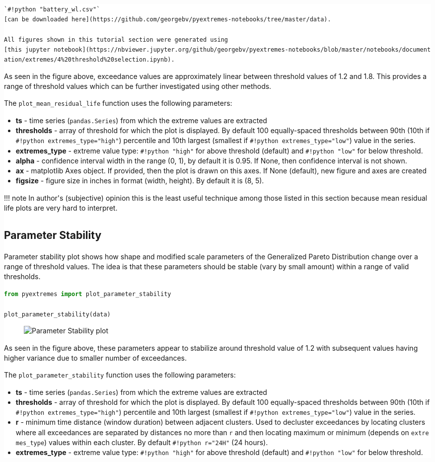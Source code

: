     `#!python "battery_wl.csv"`
    [can be downloaded here](https://github.com/georgebv/pyextremes-notebooks/tree/master/data).

    All figures shown in this tutorial section were generated using
    [this jupyter notebook](https://nbviewer.jupyter.org/github/georgebv/pyextremes-notebooks/blob/master/notebooks/documentation/extremes/4%20threshold%20selection.ipynb).

As seen in the figure above, exceedance values are approximately linear between
threshold values of 1.2 and 1.8. This provides a range of threshold values which can
be further investigated using other methods.

The `plot_mean_residual_life` function uses the following parameters:

- **ts** - time series (`pandas.Series`) from which the extreme values are extracted
- **thresholds** - array of threshold for which the plot is displayed. By default
  100 equally-spaced thresholds between 90th (10th if `#!python extremes_type="high"`)
  percentile and 10th largest (smallest if `#!python extremes_type="low"`)
  value in the series.
- **extremes_type** - extreme value type:
  `#!python "high"` for above threshold (default)
  and `#!python "low"` for below threshold.
- **alpha** - confidence interval width in the range (0, 1), by default it is 0.95.
  If None, then confidence interval is not shown.
- **ax** - matplotlib Axes object. If provided, then the plot is drawn on this axes.
  If None (default), new figure and axes are created
- **figsize** - figure size in inches in format (width, height).
  By default it is (8, 5).

!!! note
    In author's (subjective) opinion this is the least useful technique among those
    listed in this section because mean residual life plots are very hard to interpret.

## Parameter Stability
Parameter stability plot shows how shape and modified scale parameters of the
Generalized Pareto Distribution change over a range of threshold values.
The idea is that these parameters should be stable (vary by small amount) within
a range of valid thresholds.

```python
from pyextremes import plot_parameter_stability

plot_parameter_stability(data)
```

<figure>
  <img src="../../img/extremes/parameter-stability.png" alt="Parameter Stability plot"/>
</figure>

As seen in the figure above, these parameters appear to stabilize around threshold
value of 1.2 with subsequent values having higher variance due to smaller number
of exceedances.

The `plot_parameter_stability` function uses the following parameters:

- **ts** - time series (`pandas.Series`) from which the extreme values are extracted
- **thresholds** - array of threshold for which the plot is displayed. By default
  100 equally-spaced thresholds between 90th (10th if `#!python extremes_type="high"`)
  percentile and 10th largest (smallest if `#!python extremes_type="low"`)
  value in the series.
- **r** - minimum time distance (window duration) between adjacent clusters. Used
  to decluster exceedances by locating clusters where all exceedances are separated
  by distances no more than `r` and then locating maximum or minimum
  (depends on `extremes_type`) values within each cluster.
  By default `#!python r="24H"` (24 hours).
- **extremes_type** - extreme value type:
  `#!python "high"` for above threshold (default)
  and `#!python "low"` for below threshold.